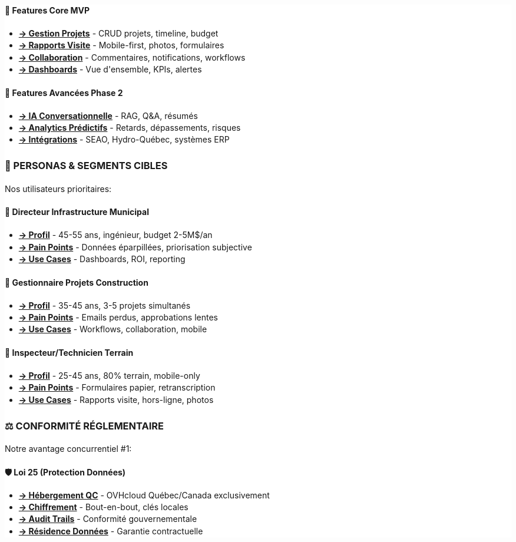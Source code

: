 #### **🎯 Features Core MVP**
- **[→ Gestion Projets](2_product_strategy/PRD_PHASE1_MVP.md#gestion-projets)** - CRUD projets, timeline, budget
- **[→ Rapports Visite](2_product_strategy/PRD_PHASE1_MVP.md#rapports-visite)** - Mobile-first, photos, formulaires
- **[→ Collaboration](2_product_strategy/PRD_PHASE1_MVP.md#collaboration)** - Commentaires, notifications, workflows
- **[→ Dashboards](2_product_strategy/PRD_PHASE1_MVP.md#dashboards)** - Vue d'ensemble, KPIs, alertes

#### **🚀 Features Avancées Phase 2**
- **[→ IA Conversationnelle](2_product_strategy/PRD_PHASE2_EXPANSION.md#ia-conversationnelle)** - RAG, Q&A, résumés
- **[→ Analytics Prédictifs](2_product_strategy/PRD_PHASE2_EXPANSION.md#analytics-predictifs)** - Retards, dépassements, risques
- **[→ Intégrations](2_product_strategy/PRD_PHASE2_EXPANSION.md#integrations)** - SEAO, Hydro-Québec, systèmes ERP

### **👥 PERSONAS & SEGMENTS CIBLES**
Nos utilisateurs prioritaires:

#### **🎯 Directeur Infrastructure Municipal**
- **[→ Profil](https://github.com/therouxe/project_a3e/blob/main/PROJECT_OVERVIEW.md#directeur-infrastructure)** - 45-55 ans, ingénieur, budget 2-5M$/an
- **[→ Pain Points](https://github.com/therouxe/project_a3e/blob/main/PROJECT_OVERVIEW.md#pain-points-directeur)** - Données éparpillées, priorisation subjective
- **[→ Use Cases](2_product_strategy/PRD.md#use-cases-directeur)** - Dashboards, ROI, reporting

#### **🎯 Gestionnaire Projets Construction**
- **[→ Profil](https://github.com/therouxe/project_a3e/blob/main/PROJECT_OVERVIEW.md#gestionnaire-projets)** - 35-45 ans, 3-5 projets simultanés
- **[→ Pain Points](https://github.com/therouxe/project_a3e/blob/main/PROJECT_OVERVIEW.md#pain-points-gestionnaire)** - Emails perdus, approbations lentes
- **[→ Use Cases](2_product_strategy/PRD.md#use-cases-gestionnaire)** - Workflows, collaboration, mobile

#### **🎯 Inspecteur/Technicien Terrain**
- **[→ Profil](https://github.com/therouxe/project_a3e/blob/main/PROJECT_OVERVIEW.md#inspecteur-terrain)** - 25-45 ans, 80% terrain, mobile-only
- **[→ Pain Points](https://github.com/therouxe/project_a3e/blob/main/PROJECT_OVERVIEW.md#pain-points-inspecteur)** - Formulaires papier, retranscription
- **[→ Use Cases](2_product_strategy/PRD.md#use-cases-inspecteur)** - Rapports visite, hors-ligne, photos

### **⚖️ CONFORMITÉ RÉGLEMENTAIRE**
Notre avantage concurrentiel #1:

#### **🛡️ Loi 25 (Protection Données)**
- **[→ Hébergement QC](4_technical_architecture/STACK_TECHNIQUE.md#hebergement-qc)** - OVHcloud Québec/Canada exclusivement
- **[→ Chiffrement](4_technical_architecture/STACK_TECHNIQUE.md#chiffrement-loi25)** - Bout-en-bout, clés locales
- **[→ Audit Trails](4_technical_architecture/STACK_TECHNIQUE.md#audit-trails)** - Conformité gouvernementale
- **[→ Résidence Données](4_technical_architecture/STACK_TECHNIQUE.md#residence-donnees)** - Garantie contractuelle
